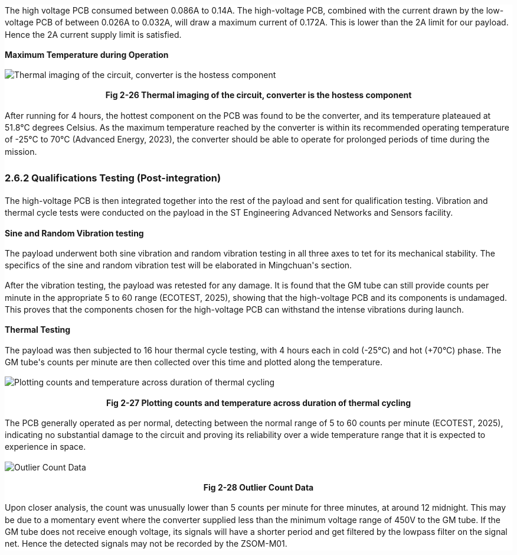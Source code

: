 The high voltage PCB consumed between 0.086A to 0.14A. The high-voltage PCB, combined with the current drawn by the low-voltage PCB of between 0.026A to 0.032A, will draw a maximum current of 0.172A. This is lower than the 2A limit for our payload. Hence the 2A current supply limit is satisfied. 

<b> Maximum Temperature during Operation </b>

<img src="{{site.baseurl}}/assets/images/weihao/Fig25.png" alt="Thermal imaging of the circuit, converter is the hostess component" width="600" class="img-center">

<p align="center"><strong>Fig 2-26 Thermal imaging of the circuit, converter is the hostess component </strong></p>

After running for 4 hours, the hottest component on the PCB was found to be the converter, and its temperature plateaued at 51.8°C degrees Celsius. As the maximum temperature reached by the converter is within its recommended operating temperature of -25°C to 70°C (Advanced Energy, 2023), the converter should be able to operate for prolonged periods of time during the mission.

### 2.6.2 Qualifications Testing (Post-integration)

The high-voltage PCB is then integrated together into the rest of the payload and sent for qualification testing. Vibration and thermal cycle tests were conducted on the payload in the ST Engineering Advanced Networks and Sensors facility.

<b>Sine and Random Vibration testing</b>

The payload underwent both sine vibration and random vibration testing in all three axes to tet for its mechanical stability. The specifics of the sine and random vibration test will be elaborated in Mingchuan's section.

After the vibration testing, the payload was retested for any damage. It is found that the GM tube can still provide counts per minute in the appropriate 5 to 60 range (ECOTEST, 2025), showing that the high-voltage PCB and its components is undamaged. This proves that the components chosen for the high-voltage PCB can withstand the intense vibrations during launch.

<b>Thermal Testing</b>

The payload was then subjected to 16 hour thermal cycle testing, with 4 hours each in cold (-25°C) and hot (+70°C) phase. The GM tube's counts per minute are then collected over this time and plotted along the temperature. 

<img src="{{site.baseurl}}/assets/images/weihao/Fig26.png" alt="Plotting counts and temperature across duration of thermal cycling" width="600" class="img-center">

<p align="center"><strong>Fig 2-27 Plotting counts and temperature across duration of thermal cycling</strong></p>

The PCB generally operated as per normal, detecting between the normal range of 5 to 60 counts per minute (ECOTEST, 2025), indicating no substantial damage to the circuit and proving its reliability over a wide temperature range that it is expected to experience in space. 

<img src="{{site.baseurl}}/assets/images/weihao/Fig27.png" alt="Outlier Count Data" width="800" class="img-center">

<p align="center"><strong>Fig 2-28 Outlier Count Data</strong></p>

Upon closer analysis, the count was unusually lower than 5 counts per minute for three minutes, at around 12 midnight. This may be due to a momentary event where the converter supplied less than the minimum voltage range of 450V to the GM tube. If the GM tube does not receive enough voltage, its signals will have a shorter period and get filtered by the lowpass filter on the signal net. Hence the detected signals may not be recorded by the ZSOM-M01. 
